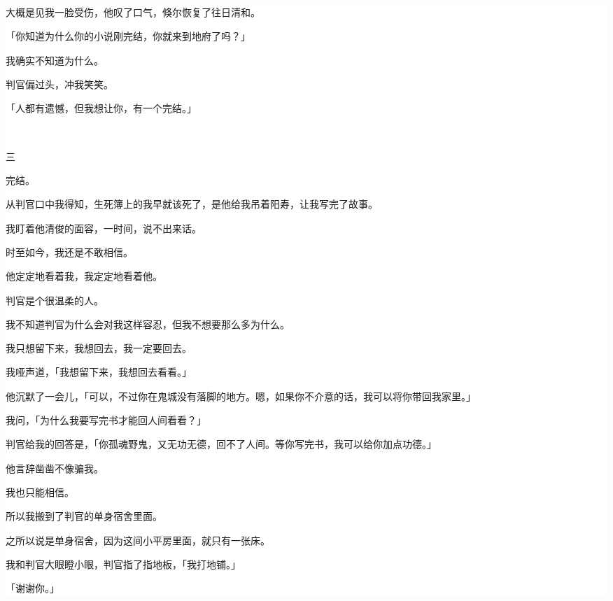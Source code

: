 大概是见我一脸受伤，他叹了口气，倏尔恢复了往日清和。


「你知道为什么你的小说刚完结，你就来到地府了吗？」


我确实不知道为什么。


判官偏过头，冲我笑笑。


「人都有遗憾，但我想让你，有一个完结。」


 


三


完结。


从判官口中我得知，生死簿上的我早就该死了，是他给我吊着阳寿，让我写完了故事。


我盯着他清俊的面容，一时间，说不出来话。


时至如今，我还是不敢相信。


他定定地看着我，我定定地看着他。


判官是个很温柔的人。


我不知道判官为什么会对我这样容忍，但我不想要那么多为什么。


我只想留下来，我想回去，我一定要回去。


我哑声道，「我想留下来，我想回去看看。」


他沉默了一会儿，「可以，不过你在鬼城没有落脚的地方。嗯，如果你不介意的话，我可以将你带回我家里。」


我问，「为什么我要写完书才能回人间看看？」


判官给我的回答是，「你孤魂野鬼，又无功无德，回不了人间。等你写完书，我可以给你加点功德。」


他言辞凿凿不像骗我。


我也只能相信。


所以我搬到了判官的单身宿舍里面。


之所以说是单身宿舍，因为这间小平房里面，就只有一张床。


我和判官大眼瞪小眼，判官指了指地板，「我打地铺。」


「谢谢你。」
